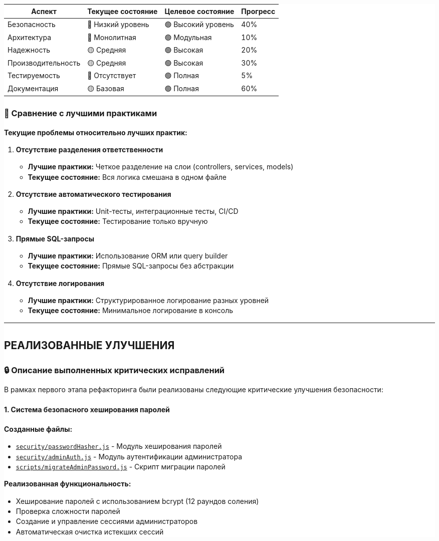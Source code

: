 | Аспект | Текущее состояние | Целевое состояние | Прогресс |
|--------|-------------------|-------------------|----------|
| Безопасность | 🔴 Низкий уровень | 🟢 Высокий уровень | 40% |
| Архитектура | 🔴 Монолитная | 🟢 Модульная | 10% |
| Надежность | 🟡 Средняя | 🟢 Высокая | 20% |
| Производительность | 🟡 Средняя | 🟢 Высокая | 30% |
| Тестируемость | 🔴 Отсутствует | 🟢 Полная | 5% |
| Документация | 🟡 Базовая | 🟢 Полная | 60% |

### 🔄 Сравнение с лучшими практиками

**Текущие проблемы относительно лучших практик:**

1. **Отсутствие разделения ответственности**
   - **Лучшие практики:** Четкое разделение на слои (controllers, services, models)
   - **Текущее состояние:** Вся логика смешана в одном файле

2. **Отсутствие автоматического тестирования**
   - **Лучшие практики:** Unit-тесты, интеграционные тесты, CI/CD
   - **Текущее состояние:** Тестирование только вручную

3. **Прямые SQL-запросы**
   - **Лучшие практики:** Использование ORM или query builder
   - **Текущее состояние:** Прямые SQL-запросы без абстракции

4. **Отсутствие логирования**
   - **Лучшие практики:** Структурированное логирование разных уровней
   - **Текущее состояние:** Минимальное логирование в консоль

---

## РЕАЛИЗОВАННЫЕ УЛУЧШЕНИЯ

### 🔒 Описание выполненных критических исправлений

В рамках первого этапа рефакторинга были реализованы следующие критические улучшения безопасности:

#### 1. Система безопасного хеширования паролей

**Созданные файлы:**
- [`security/passwordHasher.js`](security/passwordHasher.js) - Модуль хеширования паролей
- [`security/adminAuth.js`](security/adminAuth.js) - Модуль аутентификации администратора
- [`scripts/migrateAdminPassword.js`](scripts/migrateAdminPassword.js) - Скрипт миграции паролей

**Реализованная функциональность:**
- Хеширование паролей с использованием bcrypt (12 раундов соления)
- Проверка сложности паролей
- Создание и управление сессиями администраторов
- Автоматическая очистка истекших сессий
